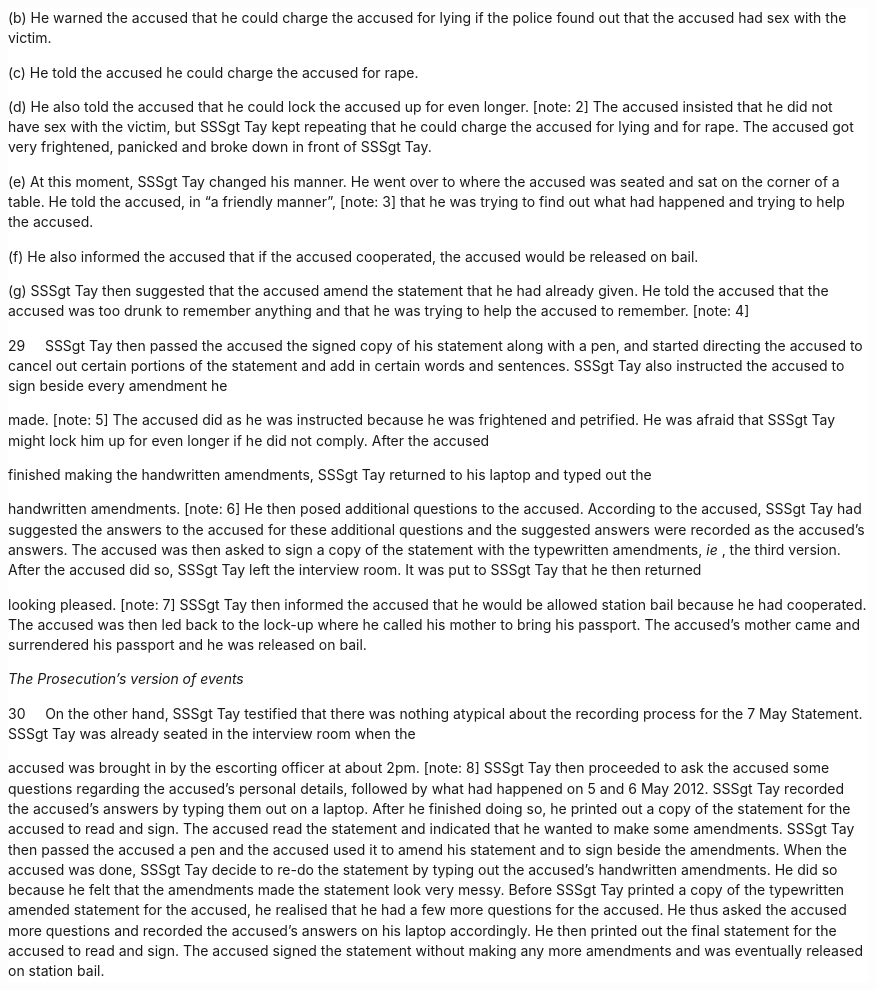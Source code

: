  (b) He warned the accused that he could charge the accused for lying if the police found out that the accused had sex with the victim. 

 (c) He told the accused he could charge the accused for rape. 

 (d) He also told the accused that he could lock the accused up for even longer. [note: 2] The accused insisted that he did not have sex with the victim, but SSSgt Tay kept repeating that he could charge the accused for lying and for rape. The accused got very frightened, panicked and broke down in front of SSSgt Tay. 

 (e) At this moment, SSSgt Tay changed his manner. He went over to where the accused was seated and sat on the corner of a table. He told the accused, in “a friendly manner”, [note: 3] that he was trying to find out what had happened and trying to help the accused. 

 (f) He also informed the accused that if the accused cooperated, the accused would be released on bail. 

 (g) SSSgt Tay then suggested that the accused amend the statement that he had already given. He told the accused that the accused was too drunk to remember anything and that he was trying to help the accused to remember. [note: 4] 

29     SSSgt Tay then passed the accused the signed copy of his statement along with a pen, and started directing the accused to cancel out certain portions of the statement and add in certain words and sentences. SSSgt Tay also instructed the accused to sign beside every amendment he 

made. [note: 5] The accused did as he was instructed because he was frightened and petrified. He was afraid that SSSgt Tay might lock him up for even longer if he did not comply. After the accused 


finished making the handwritten amendments, SSSgt Tay returned to his laptop and typed out the 

handwritten amendments. [note: 6] He then posed additional questions to the accused. According to the accused, SSSgt Tay had suggested the answers to the accused for these additional questions and the suggested answers were recorded as the accused’s answers. The accused was then asked to sign a copy of the statement with the typewritten amendments, _ie_ , the third version. After the accused did so, SSSgt Tay left the interview room. It was put to SSSgt Tay that he then returned 

looking pleased. [note: 7] SSSgt Tay then informed the accused that he would be allowed station bail because he had cooperated. The accused was then led back to the lock-up where he called his mother to bring his passport. The accused’s mother came and surrendered his passport and he was released on bail. 

_The Prosecution’s version of events_ 

30     On the other hand, SSSgt Tay testified that there was nothing atypical about the recording process for the 7 May Statement. SSSgt Tay was already seated in the interview room when the 

accused was brought in by the escorting officer at about 2pm. [note: 8] SSSgt Tay then proceeded to ask the accused some questions regarding the accused’s personal details, followed by what had happened on 5 and 6 May 2012. SSSgt Tay recorded the accused’s answers by typing them out on a laptop. After he finished doing so, he printed out a copy of the statement for the accused to read and sign. The accused read the statement and indicated that he wanted to make some amendments. SSSgt Tay then passed the accused a pen and the accused used it to amend his statement and to sign beside the amendments. When the accused was done, SSSgt Tay decide to re-do the statement by typing out the accused’s handwritten amendments. He did so because he felt that the amendments made the statement look very messy. Before SSSgt Tay printed a copy of the typewritten amended statement for the accused, he realised that he had a few more questions for the accused. He thus asked the accused more questions and recorded the accused’s answers on his laptop accordingly. He then printed out the final statement for the accused to read and sign. The accused signed the statement without making any more amendments and was eventually released on station bail. 
